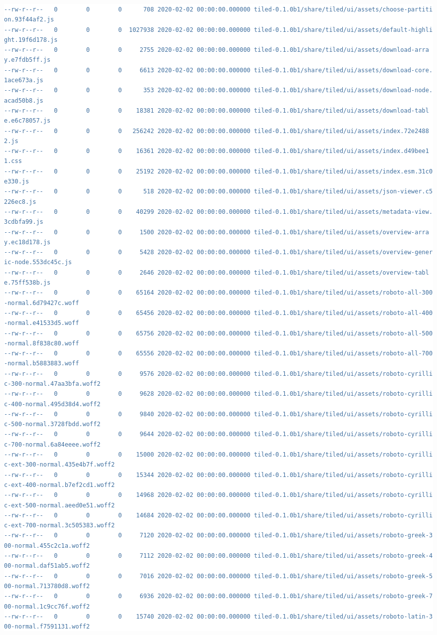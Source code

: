 ```diff
--rw-r--r--   0        0        0      708 2020-02-02 00:00:00.000000 tiled-0.1.0b1/share/tiled/ui/assets/choose-partition.93f44af2.js
--rw-r--r--   0        0        0  1027938 2020-02-02 00:00:00.000000 tiled-0.1.0b1/share/tiled/ui/assets/default-highlight.19f6d178.js
--rw-r--r--   0        0        0     2755 2020-02-02 00:00:00.000000 tiled-0.1.0b1/share/tiled/ui/assets/download-array.e7fdb5ff.js
--rw-r--r--   0        0        0     6613 2020-02-02 00:00:00.000000 tiled-0.1.0b1/share/tiled/ui/assets/download-core.1ace673a.js
--rw-r--r--   0        0        0      353 2020-02-02 00:00:00.000000 tiled-0.1.0b1/share/tiled/ui/assets/download-node.acad50b8.js
--rw-r--r--   0        0        0    18381 2020-02-02 00:00:00.000000 tiled-0.1.0b1/share/tiled/ui/assets/download-table.e6c78057.js
--rw-r--r--   0        0        0   256242 2020-02-02 00:00:00.000000 tiled-0.1.0b1/share/tiled/ui/assets/index.72e24882.js
--rw-r--r--   0        0        0    16361 2020-02-02 00:00:00.000000 tiled-0.1.0b1/share/tiled/ui/assets/index.d49bee11.css
--rw-r--r--   0        0        0    25192 2020-02-02 00:00:00.000000 tiled-0.1.0b1/share/tiled/ui/assets/index.esm.31c0e330.js
--rw-r--r--   0        0        0      518 2020-02-02 00:00:00.000000 tiled-0.1.0b1/share/tiled/ui/assets/json-viewer.c5226ec8.js
--rw-r--r--   0        0        0    40299 2020-02-02 00:00:00.000000 tiled-0.1.0b1/share/tiled/ui/assets/metadata-view.3cdbfa99.js
--rw-r--r--   0        0        0     1500 2020-02-02 00:00:00.000000 tiled-0.1.0b1/share/tiled/ui/assets/overview-array.ec18d178.js
--rw-r--r--   0        0        0     5428 2020-02-02 00:00:00.000000 tiled-0.1.0b1/share/tiled/ui/assets/overview-generic-node.553dc45c.js
--rw-r--r--   0        0        0     2646 2020-02-02 00:00:00.000000 tiled-0.1.0b1/share/tiled/ui/assets/overview-table.75ff538b.js
--rw-r--r--   0        0        0    65164 2020-02-02 00:00:00.000000 tiled-0.1.0b1/share/tiled/ui/assets/roboto-all-300-normal.6d79427c.woff
--rw-r--r--   0        0        0    65456 2020-02-02 00:00:00.000000 tiled-0.1.0b1/share/tiled/ui/assets/roboto-all-400-normal.e41533d5.woff
--rw-r--r--   0        0        0    65756 2020-02-02 00:00:00.000000 tiled-0.1.0b1/share/tiled/ui/assets/roboto-all-500-normal.8f838c80.woff
--rw-r--r--   0        0        0    65556 2020-02-02 00:00:00.000000 tiled-0.1.0b1/share/tiled/ui/assets/roboto-all-700-normal.b5883883.woff
--rw-r--r--   0        0        0     9576 2020-02-02 00:00:00.000000 tiled-0.1.0b1/share/tiled/ui/assets/roboto-cyrillic-300-normal.47aa3bfa.woff2
--rw-r--r--   0        0        0     9628 2020-02-02 00:00:00.000000 tiled-0.1.0b1/share/tiled/ui/assets/roboto-cyrillic-400-normal.495d38d4.woff2
--rw-r--r--   0        0        0     9840 2020-02-02 00:00:00.000000 tiled-0.1.0b1/share/tiled/ui/assets/roboto-cyrillic-500-normal.3728fbdd.woff2
--rw-r--r--   0        0        0     9644 2020-02-02 00:00:00.000000 tiled-0.1.0b1/share/tiled/ui/assets/roboto-cyrillic-700-normal.6a84eeee.woff2
--rw-r--r--   0        0        0    15000 2020-02-02 00:00:00.000000 tiled-0.1.0b1/share/tiled/ui/assets/roboto-cyrillic-ext-300-normal.435e4b7f.woff2
--rw-r--r--   0        0        0    15344 2020-02-02 00:00:00.000000 tiled-0.1.0b1/share/tiled/ui/assets/roboto-cyrillic-ext-400-normal.b7ef2cd1.woff2
--rw-r--r--   0        0        0    14968 2020-02-02 00:00:00.000000 tiled-0.1.0b1/share/tiled/ui/assets/roboto-cyrillic-ext-500-normal.aeed0e51.woff2
--rw-r--r--   0        0        0    14684 2020-02-02 00:00:00.000000 tiled-0.1.0b1/share/tiled/ui/assets/roboto-cyrillic-ext-700-normal.3c505383.woff2
--rw-r--r--   0        0        0     7120 2020-02-02 00:00:00.000000 tiled-0.1.0b1/share/tiled/ui/assets/roboto-greek-300-normal.455c2c1a.woff2
--rw-r--r--   0        0        0     7112 2020-02-02 00:00:00.000000 tiled-0.1.0b1/share/tiled/ui/assets/roboto-greek-400-normal.daf51ab5.woff2
--rw-r--r--   0        0        0     7016 2020-02-02 00:00:00.000000 tiled-0.1.0b1/share/tiled/ui/assets/roboto-greek-500-normal.713780d8.woff2
--rw-r--r--   0        0        0     6936 2020-02-02 00:00:00.000000 tiled-0.1.0b1/share/tiled/ui/assets/roboto-greek-700-normal.1c9cc76f.woff2
--rw-r--r--   0        0        0    15740 2020-02-02 00:00:00.000000 tiled-0.1.0b1/share/tiled/ui/assets/roboto-latin-300-normal.f7591131.woff2
```